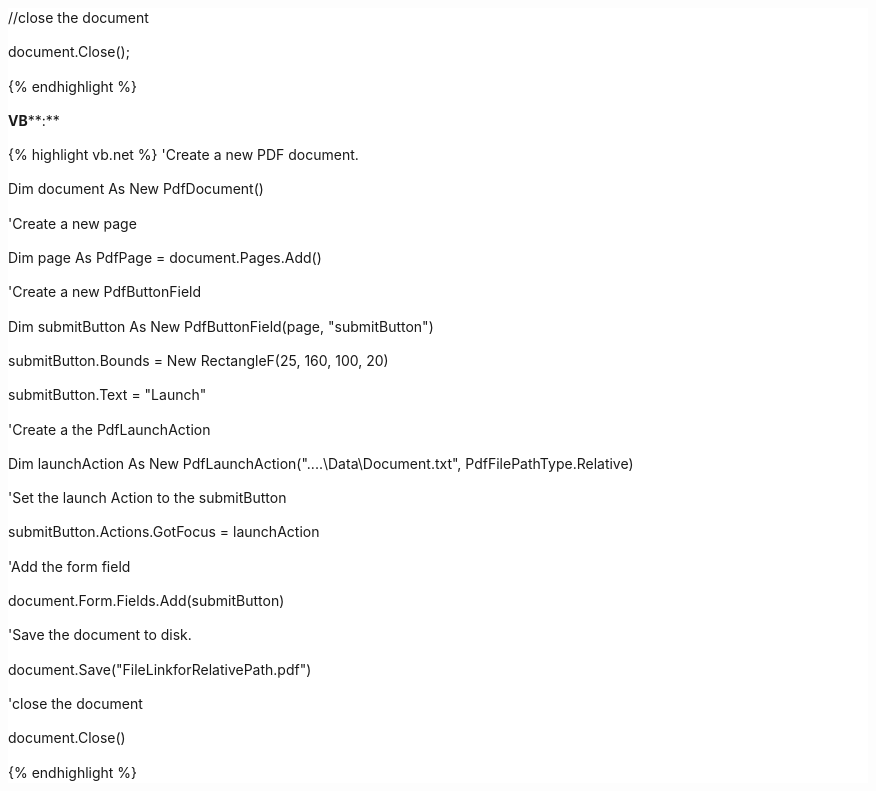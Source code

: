 //close the document

document.Close();





{% endhighlight %}

**VB****:**

{% highlight vb.net %}
'Create a new PDF document.

Dim document As New PdfDocument()

'Create a new page

Dim page As PdfPage = document.Pages.Add()

'Create a new PdfButtonField

Dim submitButton As New PdfButtonField(page, "submitButton")

submitButton.Bounds = New RectangleF(25, 160, 100, 20)

submitButton.Text = "Launch"

'Create a the PdfLaunchAction

Dim launchAction As New PdfLaunchAction("..\..\Data\Document.txt", PdfFilePathType.Relative)

'Set the launch Action to the submitButton

submitButton.Actions.GotFocus = launchAction

'Add the form field

document.Form.Fields.Add(submitButton)

'Save the document to disk.

document.Save("FileLinkforRelativePath.pdf")

'close the document

document.Close()





{% endhighlight %}

